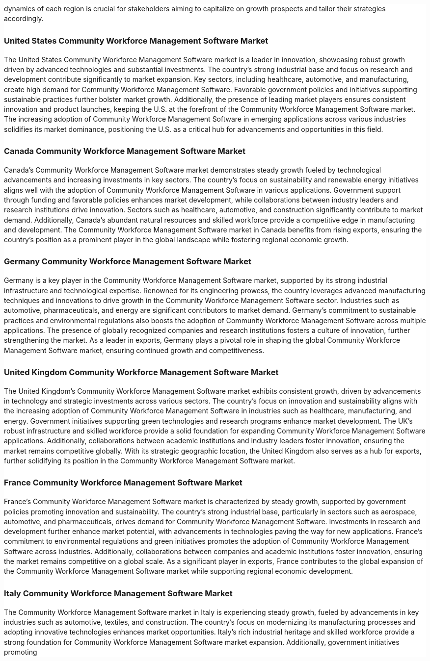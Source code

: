 dynamics of each region is crucial for stakeholders aiming to capitalize on growth prospects and tailor their strategies accordingly.</p><h3>United States Community Workforce Management Software Market</h3><p>The United States Community Workforce Management Software market is a leader in innovation, showcasing robust growth driven by advanced technologies and substantial investments. The country&rsquo;s strong industrial base and focus on research and development contribute significantly to market expansion. Key sectors, including healthcare, automotive, and manufacturing, create high demand for Community Workforce Management Software. Favorable government policies and initiatives supporting sustainable practices further bolster market growth. Additionally, the presence of leading market players ensures consistent innovation and product launches, keeping the U.S. at the forefront of the Community Workforce Management Software market. The increasing adoption of Community Workforce Management Software in emerging applications across various industries solidifies its market dominance, positioning the U.S. as a critical hub for advancements and opportunities in this field.</p><h3>Canada Community Workforce Management Software Market</h3><p>Canada&rsquo;s Community Workforce Management Software market demonstrates steady growth fueled by technological advancements and increasing investments in key sectors. The country&rsquo;s focus on sustainability and renewable energy initiatives aligns well with the adoption of Community Workforce Management Software in various applications. Government support through funding and favorable policies enhances market development, while collaborations between industry leaders and research institutions drive innovation. Sectors such as healthcare, automotive, and construction significantly contribute to market demand. Additionally, Canada&rsquo;s abundant natural resources and skilled workforce provide a competitive edge in manufacturing and development. The Community Workforce Management Software market in Canada benefits from rising exports, ensuring the country&rsquo;s position as a prominent player in the global landscape while fostering regional economic growth.</p><h3>Germany Community Workforce Management Software Market</h3><p>Germany is a key player in the Community Workforce Management Software market, supported by its strong industrial infrastructure and technological expertise. Renowned for its engineering prowess, the country leverages advanced manufacturing techniques and innovations to drive growth in the Community Workforce Management Software sector. Industries such as automotive, pharmaceuticals, and energy are significant contributors to market demand. Germany&rsquo;s commitment to sustainable practices and environmental regulations also boosts the adoption of Community Workforce Management Software across multiple applications. The presence of globally recognized companies and research institutions fosters a culture of innovation, further strengthening the market. As a leader in exports, Germany plays a pivotal role in shaping the global Community Workforce Management Software market, ensuring continued growth and competitiveness.</p><h3>United Kingdom Community Workforce Management Software Market</h3><p>The United Kingdom&rsquo;s Community Workforce Management Software market exhibits consistent growth, driven by advancements in technology and strategic investments across various sectors. The country&rsquo;s focus on innovation and sustainability aligns with the increasing adoption of Community Workforce Management Software in industries such as healthcare, manufacturing, and energy. Government initiatives supporting green technologies and research programs enhance market development. The UK&rsquo;s robust infrastructure and skilled workforce provide a solid foundation for expanding Community Workforce Management Software applications. Additionally, collaborations between academic institutions and industry leaders foster innovation, ensuring the market remains competitive globally. With its strategic geographic location, the United Kingdom also serves as a hub for exports, further solidifying its position in the Community Workforce Management Software market.</p><h3>France Community Workforce Management Software Market</h3><p>France&rsquo;s Community Workforce Management Software market is characterized by steady growth, supported by government policies promoting innovation and sustainability. The country&rsquo;s strong industrial base, particularly in sectors such as aerospace, automotive, and pharmaceuticals, drives demand for Community Workforce Management Software. Investments in research and development further enhance market potential, with advancements in technologies paving the way for new applications. France&rsquo;s commitment to environmental regulations and green initiatives promotes the adoption of Community Workforce Management Software across industries. Additionally, collaborations between companies and academic institutions foster innovation, ensuring the market remains competitive on a global scale. As a significant player in exports, France contributes to the global expansion of the Community Workforce Management Software market while supporting regional economic development.</p><h3>Italy Community Workforce Management Software Market</h3><p>The Community Workforce Management Software market in Italy is experiencing steady growth, fueled by advancements in key industries such as automotive, textiles, and construction. The country&rsquo;s focus on modernizing its manufacturing processes and adopting innovative technologies enhances market opportunities. Italy&rsquo;s rich industrial heritage and skilled workforce provide a strong foundation for Community Workforce Management Software market expansion. Additionally, government initiatives promoting